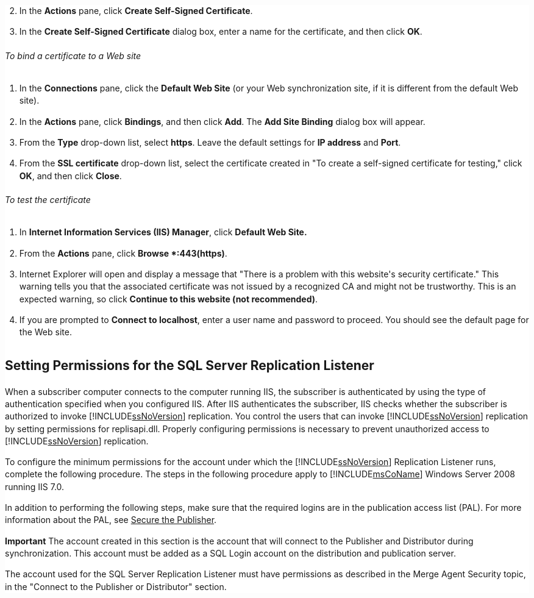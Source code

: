2.  In the **Actions** pane, click **Create Self\-Signed Certificate**.  
  
3.  In the **Create Self\-Signed Certificate** dialog box, enter a name for the certificate, and then click **OK**.  
  
###### To bind a certificate to a Web site  
  
1.  In the **Connections** pane, click the **Default Web Site** \(or your Web synchronization site, if it is different from the default Web site\).  
  
2.  In the **Actions** pane, click **Bindings**, and then click **Add**. The **Add Site Binding** dialog box will appear.  
  
3.  From the **Type** drop\-down list, select **https**. Leave the default settings for **IP address** and **Port**.  
  
4.  From the **SSL certificate** drop\-down list, select the certificate created in "To create a self\-signed certificate for testing," click **OK**, and then click **Close**.  
  
###### To test the certificate  
  
1.  In **Internet Information Services \(IIS\) Manager**, click **Default Web Site.**  
  
2.  From the **Actions** pane, click **Browse \*:443\(https\)**.  
  
3.  Internet Explorer will open and display a message that "There is a problem with this website's security certificate." This warning tells you that the associated certificate was not issued by a recognized CA and might not be trustworthy. This is an expected warning, so click **Continue to this website \(not recommended\)**.  
  
4.  If you are prompted to **Connect to localhost**, enter a user name and password to proceed. You should see the default page for the Web site.  
  
## Setting Permissions for the SQL Server Replication Listener  
 When a subscriber computer connects to the computer running IIS, the subscriber is authenticated by using the type of authentication specified when you configured IIS. After IIS authenticates the subscriber, IIS checks whether the subscriber is authorized to invoke [!INCLUDE[ssNoVersion](../../Token/Other/ssNoVersion_md.md)] replication. You control the users that can invoke [!INCLUDE[ssNoVersion](../../Token/Other/ssNoVersion_md.md)] replication by setting permissions for replisapi.dll. Properly configuring permissions is necessary to prevent unauthorized access to [!INCLUDE[ssNoVersion](../../Token/Other/ssNoVersion_md.md)] replication.  
  
 To configure the minimum permissions for the account under which the [!INCLUDE[ssNoVersion](../../Token/Other/ssNoVersion_md.md)] Replication Listener runs, complete the following procedure. The steps in the following procedure apply to [!INCLUDE[msCoName](../../Token/Other/msCoName_md.md)] Windows Server 2008 running IIS 7.0.  
  
 In addition to performing the following steps, make sure that the required logins are in the publication access list \(PAL\). For more information about the PAL, see [Secure the Publisher](../../Topics/TopicNameNotContainA/Secure-the-Publisher.md).  
  
 **Important** The account created in this section is the account that will connect to the Publisher and Distributor during synchronization. This account must be added as a SQL Login account on the distribution and publication server.  
  
 The account used for the SQL Server Replication Listener must have permissions as described in the Merge Agent Security topic, in the "Connect to the Publisher or Distributor" section.  
  